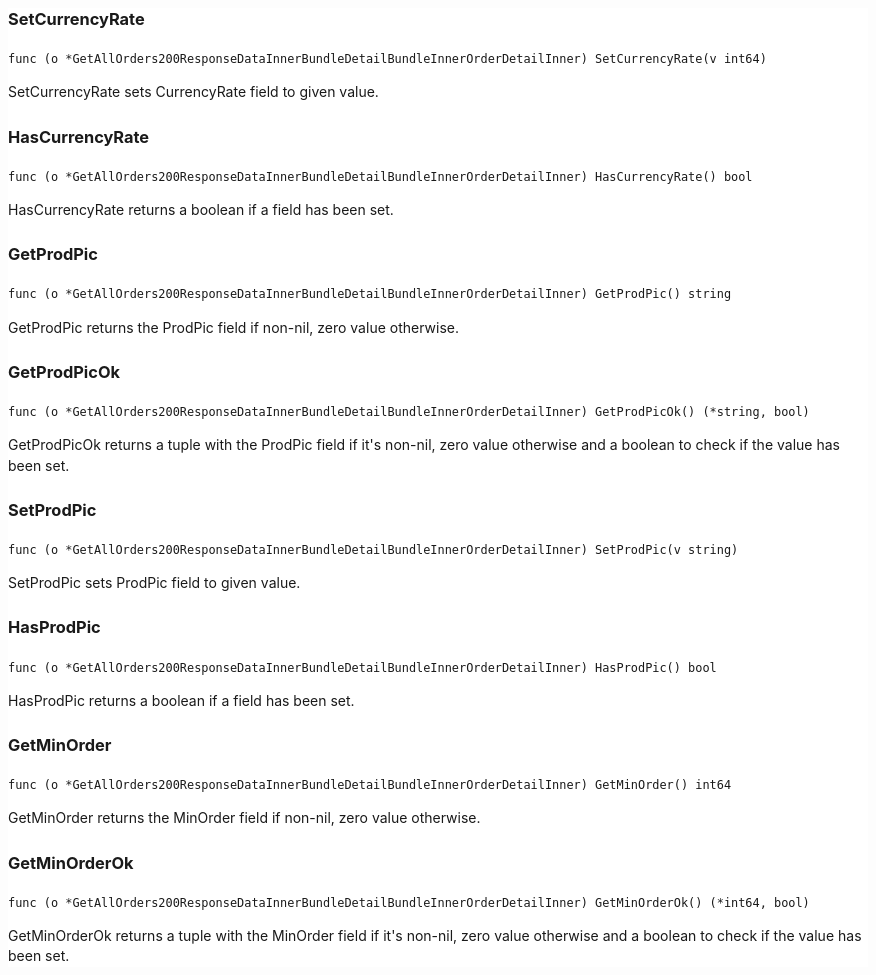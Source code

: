 ### SetCurrencyRate

`func (o *GetAllOrders200ResponseDataInnerBundleDetailBundleInnerOrderDetailInner) SetCurrencyRate(v int64)`

SetCurrencyRate sets CurrencyRate field to given value.

### HasCurrencyRate

`func (o *GetAllOrders200ResponseDataInnerBundleDetailBundleInnerOrderDetailInner) HasCurrencyRate() bool`

HasCurrencyRate returns a boolean if a field has been set.

### GetProdPic

`func (o *GetAllOrders200ResponseDataInnerBundleDetailBundleInnerOrderDetailInner) GetProdPic() string`

GetProdPic returns the ProdPic field if non-nil, zero value otherwise.

### GetProdPicOk

`func (o *GetAllOrders200ResponseDataInnerBundleDetailBundleInnerOrderDetailInner) GetProdPicOk() (*string, bool)`

GetProdPicOk returns a tuple with the ProdPic field if it's non-nil, zero value otherwise
and a boolean to check if the value has been set.

### SetProdPic

`func (o *GetAllOrders200ResponseDataInnerBundleDetailBundleInnerOrderDetailInner) SetProdPic(v string)`

SetProdPic sets ProdPic field to given value.

### HasProdPic

`func (o *GetAllOrders200ResponseDataInnerBundleDetailBundleInnerOrderDetailInner) HasProdPic() bool`

HasProdPic returns a boolean if a field has been set.

### GetMinOrder

`func (o *GetAllOrders200ResponseDataInnerBundleDetailBundleInnerOrderDetailInner) GetMinOrder() int64`

GetMinOrder returns the MinOrder field if non-nil, zero value otherwise.

### GetMinOrderOk

`func (o *GetAllOrders200ResponseDataInnerBundleDetailBundleInnerOrderDetailInner) GetMinOrderOk() (*int64, bool)`

GetMinOrderOk returns a tuple with the MinOrder field if it's non-nil, zero value otherwise
and a boolean to check if the value has been set.
